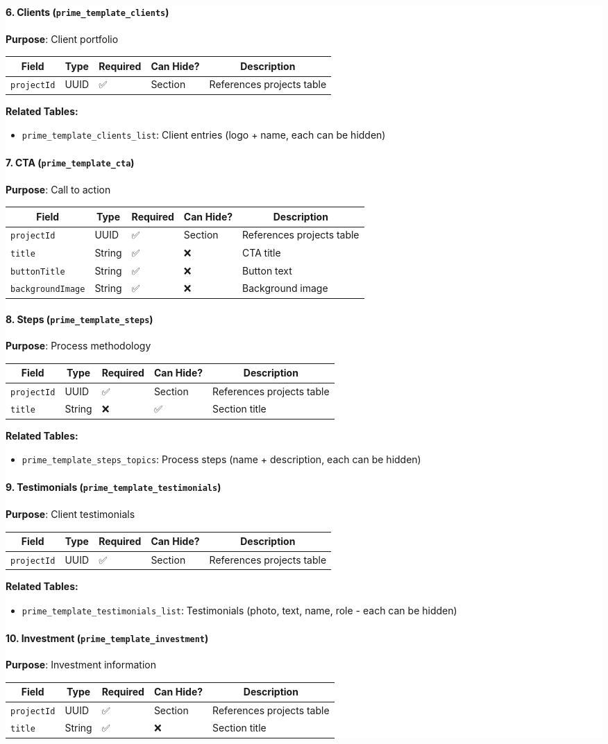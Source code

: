 #### 6. Clients (`prime_template_clients`)

**Purpose**: Client portfolio

| Field       | Type | Required | Can Hide? | Description               |
| ----------- | ---- | -------- | --------- | ------------------------- |
| `projectId` | UUID | ✅       | Section   | References projects table |

**Related Tables:**

- `prime_template_clients_list`: Client entries (logo + name, each can be hidden)

#### 7. CTA (`prime_template_cta`)

**Purpose**: Call to action

| Field             | Type   | Required | Can Hide? | Description               |
| ----------------- | ------ | -------- | --------- | ------------------------- |
| `projectId`       | UUID   | ✅       | Section   | References projects table |
| `title`           | String | ✅       | ❌        | CTA title                 |
| `buttonTitle`     | String | ✅       | ❌        | Button text               |
| `backgroundImage` | String | ✅       | ❌        | Background image          |

#### 8. Steps (`prime_template_steps`)

**Purpose**: Process methodology

| Field       | Type   | Required | Can Hide? | Description               |
| ----------- | ------ | -------- | --------- | ------------------------- |
| `projectId` | UUID   | ✅       | Section   | References projects table |
| `title`     | String | ❌       | ✅        | Section title             |

**Related Tables:**

- `prime_template_steps_topics`: Process steps (name + description, each can be hidden)

#### 9. Testimonials (`prime_template_testimonials`)

**Purpose**: Client testimonials

| Field       | Type | Required | Can Hide? | Description               |
| ----------- | ---- | -------- | --------- | ------------------------- |
| `projectId` | UUID | ✅       | Section   | References projects table |

**Related Tables:**

- `prime_template_testimonials_list`: Testimonials (photo, text, name, role - each can be hidden)

#### 10. Investment (`prime_template_investment`)

**Purpose**: Investment information

| Field       | Type   | Required | Can Hide? | Description               |
| ----------- | ------ | -------- | --------- | ------------------------- |
| `projectId` | UUID   | ✅       | Section   | References projects table |
| `title`     | String | ✅       | ❌        | Section title             |
